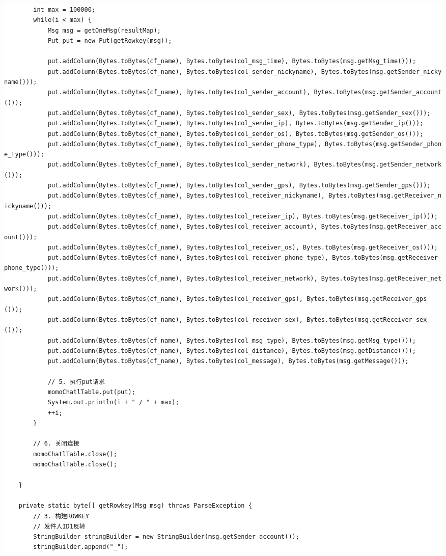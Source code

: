 ```
        int max = 100000;
        while(i < max) {
            Msg msg = getOneMsg(resultMap);
            Put put = new Put(getRowkey(msg));

            put.addColumn(Bytes.toBytes(cf_name), Bytes.toBytes(col_msg_time), Bytes.toBytes(msg.getMsg_time()));
            put.addColumn(Bytes.toBytes(cf_name), Bytes.toBytes(col_sender_nickyname), Bytes.toBytes(msg.getSender_nickyname()));
            put.addColumn(Bytes.toBytes(cf_name), Bytes.toBytes(col_sender_account), Bytes.toBytes(msg.getSender_account()));
            put.addColumn(Bytes.toBytes(cf_name), Bytes.toBytes(col_sender_sex), Bytes.toBytes(msg.getSender_sex()));
            put.addColumn(Bytes.toBytes(cf_name), Bytes.toBytes(col_sender_ip), Bytes.toBytes(msg.getSender_ip()));
            put.addColumn(Bytes.toBytes(cf_name), Bytes.toBytes(col_sender_os), Bytes.toBytes(msg.getSender_os()));
            put.addColumn(Bytes.toBytes(cf_name), Bytes.toBytes(col_sender_phone_type), Bytes.toBytes(msg.getSender_phone_type()));
            put.addColumn(Bytes.toBytes(cf_name), Bytes.toBytes(col_sender_network), Bytes.toBytes(msg.getSender_network()));
            put.addColumn(Bytes.toBytes(cf_name), Bytes.toBytes(col_sender_gps), Bytes.toBytes(msg.getSender_gps()));
            put.addColumn(Bytes.toBytes(cf_name), Bytes.toBytes(col_receiver_nickyname), Bytes.toBytes(msg.getReceiver_nickyname()));
            put.addColumn(Bytes.toBytes(cf_name), Bytes.toBytes(col_receiver_ip), Bytes.toBytes(msg.getReceiver_ip()));
            put.addColumn(Bytes.toBytes(cf_name), Bytes.toBytes(col_receiver_account), Bytes.toBytes(msg.getReceiver_account()));
            put.addColumn(Bytes.toBytes(cf_name), Bytes.toBytes(col_receiver_os), Bytes.toBytes(msg.getReceiver_os()));
            put.addColumn(Bytes.toBytes(cf_name), Bytes.toBytes(col_receiver_phone_type), Bytes.toBytes(msg.getReceiver_phone_type()));
            put.addColumn(Bytes.toBytes(cf_name), Bytes.toBytes(col_receiver_network), Bytes.toBytes(msg.getReceiver_network()));
            put.addColumn(Bytes.toBytes(cf_name), Bytes.toBytes(col_receiver_gps), Bytes.toBytes(msg.getReceiver_gps()));
            put.addColumn(Bytes.toBytes(cf_name), Bytes.toBytes(col_receiver_sex), Bytes.toBytes(msg.getReceiver_sex()));
            put.addColumn(Bytes.toBytes(cf_name), Bytes.toBytes(col_msg_type), Bytes.toBytes(msg.getMsg_type()));
            put.addColumn(Bytes.toBytes(cf_name), Bytes.toBytes(col_distance), Bytes.toBytes(msg.getDistance()));
            put.addColumn(Bytes.toBytes(cf_name), Bytes.toBytes(col_message), Bytes.toBytes(msg.getMessage()));

            // 5. 执行put请求
            momoChatlTable.put(put);
            System.out.println(i + " / " + max);
            ++i;
        }

        // 6. 关闭连接
        momoChatlTable.close();
        momoChatlTable.close();

    }

    private static byte[] getRowkey(Msg msg) throws ParseException {
        // 3. 构建ROWKEY
        // 发件人ID1反转
        StringBuilder stringBuilder = new StringBuilder(msg.getSender_account());
        stringBuilder.append("_");
```